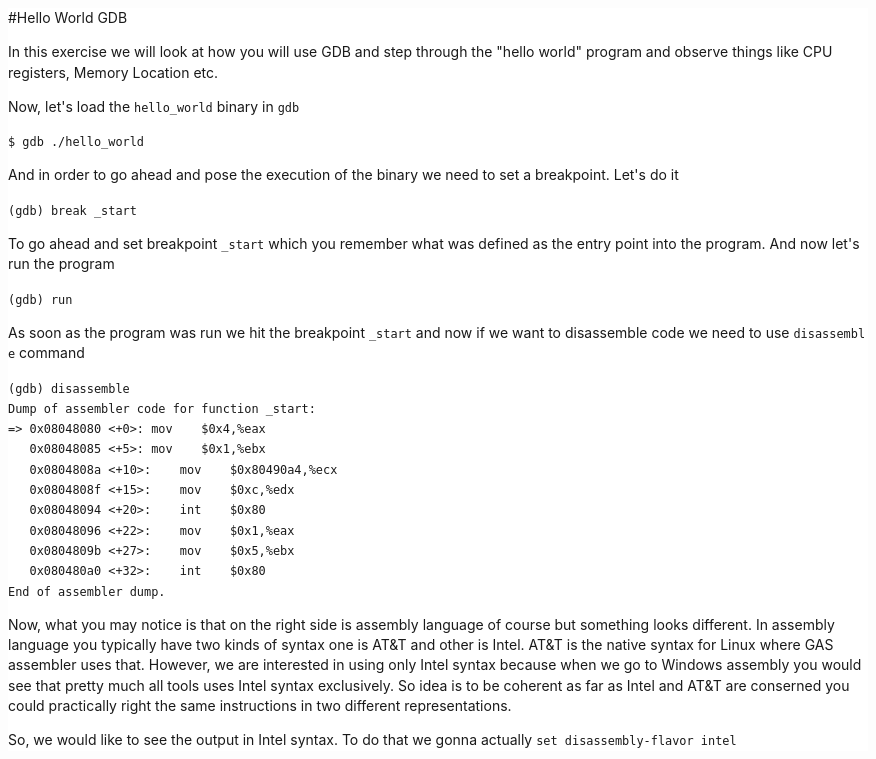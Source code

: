 #Hello World GDB

In this exercise we will look at how you will use GDB and step
through the "hello world" program and observe things like 
CPU registers, Memory Location etc.

Now, let's load the `hello_world` binary in `gdb`

```
$ gdb ./hello_world
```

And in order to go ahead and pose the execution of the binary we
need to set a breakpoint. Let's do it

```
(gdb) break _start
``` 

To go ahead and set breakpoint `_start` which you remember what was
defined as the entry point into the program. And now let's run the
program

```
(gdb) run
```

As soon as the program was run we hit the breakpoint `_start` and
now if we want to disassemble code we need to use `disassemble`
command

```
(gdb) disassemble
Dump of assembler code for function _start:
=> 0x08048080 <+0>:	mov    $0x4,%eax
   0x08048085 <+5>:	mov    $0x1,%ebx
   0x0804808a <+10>:	mov    $0x80490a4,%ecx
   0x0804808f <+15>:	mov    $0xc,%edx
   0x08048094 <+20>:	int    $0x80
   0x08048096 <+22>:	mov    $0x1,%eax
   0x0804809b <+27>:	mov    $0x5,%ebx
   0x080480a0 <+32>:	int    $0x80
End of assembler dump.
```

Now, what you may notice is that on the right side is assembly language
of course but something looks different. In assembly language you 
typically have two kinds of syntax one is AT&T and other is Intel.
AT&T is the native syntax for Linux where GAS assembler uses that.
However, we are interested in using only Intel syntax because when
we go to Windows assembly you would see that pretty much all tools
uses Intel syntax exclusively. So idea is to be coherent as far as
Intel and AT&T are conserned you could practically right the same 
instructions in two different representations.

So, we would like to see the output in Intel syntax. To do that we
gonna actually `set disassembly-flavor intel`

